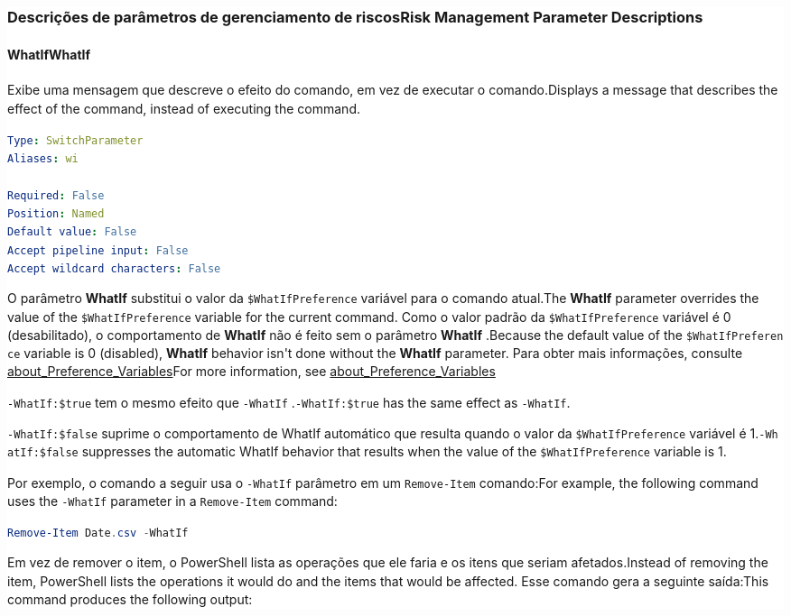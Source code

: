 ### <a name="risk-management-parameter-descriptions"></a><span data-ttu-id="cbf2f-266">Descrições de parâmetros de gerenciamento de riscos</span><span class="sxs-lookup"><span data-stu-id="cbf2f-266">Risk Management Parameter Descriptions</span></span>

#### <a name="whatif"></a><span data-ttu-id="cbf2f-267">WhatIf</span><span class="sxs-lookup"><span data-stu-id="cbf2f-267">WhatIf</span></span>

<span data-ttu-id="cbf2f-268">Exibe uma mensagem que descreve o efeito do comando, em vez de executar o comando.</span><span class="sxs-lookup"><span data-stu-id="cbf2f-268">Displays a message that describes the effect of the command, instead of executing the command.</span></span>

```yaml
Type: SwitchParameter
Aliases: wi

Required: False
Position: Named
Default value: False
Accept pipeline input: False
Accept wildcard characters: False
```

<span data-ttu-id="cbf2f-269">O parâmetro **WhatIf** substitui o valor da `$WhatIfPreference` variável para o comando atual.</span><span class="sxs-lookup"><span data-stu-id="cbf2f-269">The **WhatIf** parameter overrides the value of the `$WhatIfPreference` variable for the current command.</span></span> <span data-ttu-id="cbf2f-270">Como o valor padrão da `$WhatIfPreference` variável é 0 (desabilitado), o comportamento de **WhatIf** não é feito sem o parâmetro **WhatIf** .</span><span class="sxs-lookup"><span data-stu-id="cbf2f-270">Because the default value of the `$WhatIfPreference` variable is 0 (disabled), **WhatIf** behavior isn't done without the **WhatIf** parameter.</span></span> <span data-ttu-id="cbf2f-271">Para obter mais informações, consulte [about_Preference_Variables](about_Preference_Variables.md)</span><span class="sxs-lookup"><span data-stu-id="cbf2f-271">For more information, see [about_Preference_Variables](about_Preference_Variables.md)</span></span>

<span data-ttu-id="cbf2f-272">`-WhatIf:$true` tem o mesmo efeito que `-WhatIf` .</span><span class="sxs-lookup"><span data-stu-id="cbf2f-272">`-WhatIf:$true` has the same effect as `-WhatIf`.</span></span>

<span data-ttu-id="cbf2f-273">`-WhatIf:$false` suprime o comportamento de WhatIf automático que resulta quando o valor da `$WhatIfPreference` variável é 1.</span><span class="sxs-lookup"><span data-stu-id="cbf2f-273">`-WhatIf:$false` suppresses the automatic WhatIf behavior that results when the value of the `$WhatIfPreference` variable is 1.</span></span>

<span data-ttu-id="cbf2f-274">Por exemplo, o comando a seguir usa o `-WhatIf` parâmetro em um `Remove-Item` comando:</span><span class="sxs-lookup"><span data-stu-id="cbf2f-274">For example, the following command uses the `-WhatIf` parameter in a `Remove-Item` command:</span></span>

```powershell
Remove-Item Date.csv -WhatIf
```

<span data-ttu-id="cbf2f-275">Em vez de remover o item, o PowerShell lista as operações que ele faria e os itens que seriam afetados.</span><span class="sxs-lookup"><span data-stu-id="cbf2f-275">Instead of removing the item, PowerShell lists the operations it would do and the items that would be affected.</span></span> <span data-ttu-id="cbf2f-276">Esse comando gera a seguinte saída:</span><span class="sxs-lookup"><span data-stu-id="cbf2f-276">This command produces the following output:</span></span>

